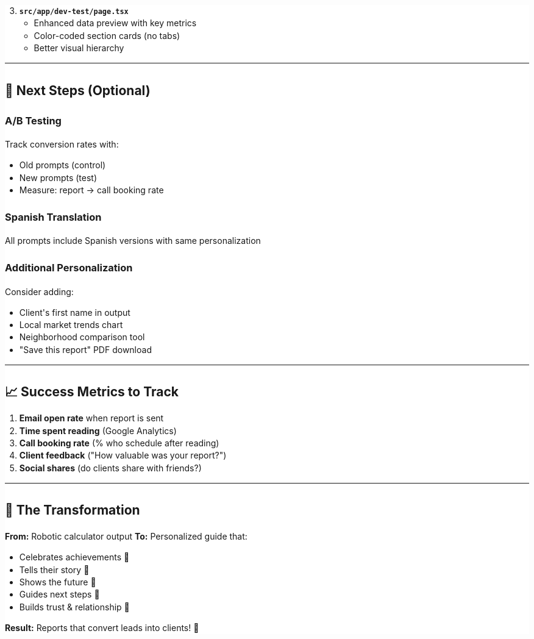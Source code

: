 3. **`src/app/dev-test/page.tsx`**
   - Enhanced data preview with key metrics
   - Color-coded section cards (no tabs)
   - Better visual hierarchy

---

## 🚀 Next Steps (Optional)

### A/B Testing
Track conversion rates with:
- Old prompts (control)
- New prompts (test)
- Measure: report → call booking rate

### Spanish Translation
All prompts include Spanish versions with same personalization

### Additional Personalization
Consider adding:
- Client's first name in output
- Local market trends chart
- Neighborhood comparison tool
- "Save this report" PDF download

---

## 📈 Success Metrics to Track

1. **Email open rate** when report is sent
2. **Time spent reading** (Google Analytics)
3. **Call booking rate** (% who schedule after reading)
4. **Client feedback** ("How valuable was your report?")
5. **Social shares** (do clients share with friends?)

---

## 🎯 The Transformation

**From:** Robotic calculator output
**To:** Personalized guide that:
- Celebrates achievements 🎉
- Tells their story 📖
- Shows the future 🏡
- Guides next steps 🚀
- Builds trust & relationship 🤝

**Result:** Reports that convert leads into clients! 💯
